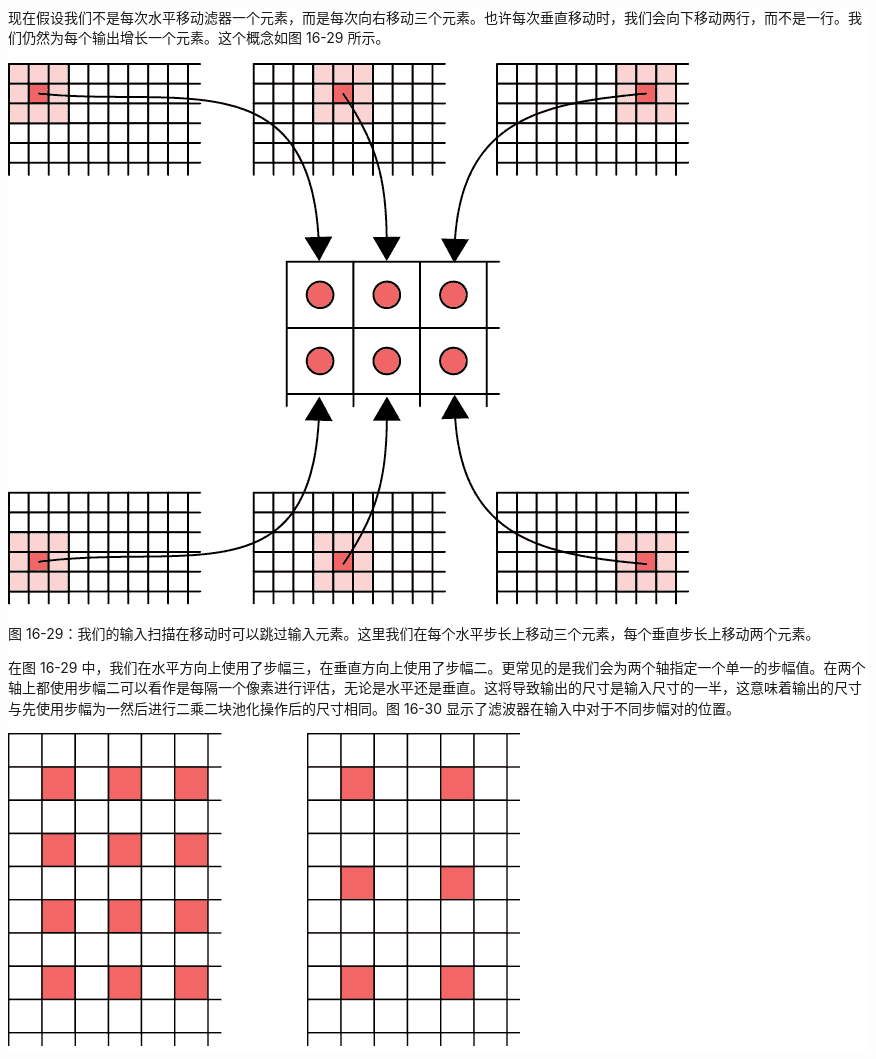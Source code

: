 现在假设我们不是每次水平移动滤器一个元素，而是每次向右移动三个元素。也许每次垂直移动时，我们会向下移动两行，而不是一行。我们仍然为每个输出增长一个元素。这个概念如图 16-29 所示。

![F16029](img/F16029.png)

图 16-29：我们的输入扫描在移动时可以跳过输入元素。这里我们在每个水平步长上移动三个元素，每个垂直步长上移动两个元素。

在图 16-29 中，我们在水平方向上使用了步幅三，在垂直方向上使用了步幅二。更常见的是我们会为两个轴指定一个单一的步幅值。在两个轴上都使用步幅二可以看作是每隔一个像素进行评估，无论是水平还是垂直。这将导致输出的尺寸是输入尺寸的一半，这意味着输出的尺寸与先使用步幅为一然后进行二乘二块池化操作后的尺寸相同。图 16-30 显示了滤波器在输入中对于不同步幅对的位置。

![F16030](img/F16030.png)
